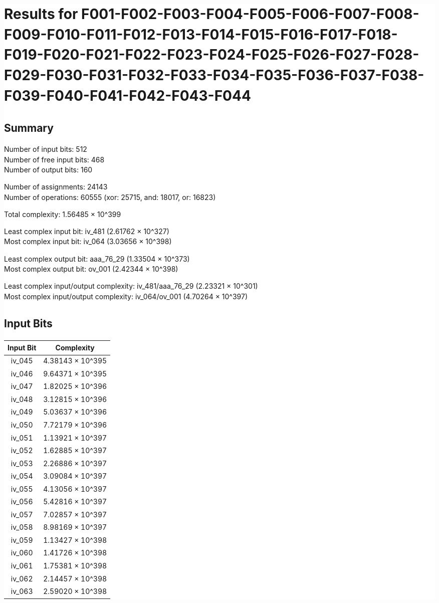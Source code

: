 # Results for F001-F002-F003-F004-F005-F006-F007-F008-F009-F010-F011-F012-F013-F014-F015-F016-F017-F018-F019-F020-F021-F022-F023-F024-F025-F026-F027-F028-F029-F030-F031-F032-F033-F034-F035-F036-F037-F038-F039-F040-F041-F042-F043-F044

## Summary

Number of input bits: 512  
Number of free input bits: 468  
Number of output bits: 160

Number of assignments: 24143  
Number of operations: 60555
(xor: 25715,
and: 18017,
or: 16823)

Total complexity: 1.56485 × 10^399

Least complex input bit: iv_481 (2.61762 × 10^327)  
Most complex input bit: iv_064 (3.03656 × 10^398)

Least complex output bit: aaa_76_29 (1.33504 × 10^373)  
Most complex output bit: ov_001 (2.42344 × 10^398)

Least complex input/output complexity: iv_481/aaa_76_29 (2.23321 × 10^301)  
Most complex input/output complexity: iv_064/ov_001 (4.70264 × 10^397)

## Input Bits

| Input Bit | Complexity |
|:---------:|:----------:|
| iv_045 | 4.38143 × 10^395 |
| iv_046 | 9.64371 × 10^395 |
| iv_047 | 1.82025 × 10^396 |
| iv_048 | 3.12815 × 10^396 |
| iv_049 | 5.03637 × 10^396 |
| iv_050 | 7.72179 × 10^396 |
| iv_051 | 1.13921 × 10^397 |
| iv_052 | 1.62885 × 10^397 |
| iv_053 | 2.26886 × 10^397 |
| iv_054 | 3.09084 × 10^397 |
| iv_055 | 4.13056 × 10^397 |
| iv_056 | 5.42816 × 10^397 |
| iv_057 | 7.02857 × 10^397 |
| iv_058 | 8.98169 × 10^397 |
| iv_059 | 1.13427 × 10^398 |
| iv_060 | 1.41726 × 10^398 |
| iv_061 | 1.75381 × 10^398 |
| iv_062 | 2.14457 × 10^398 |
| iv_063 | 2.59020 × 10^398 |